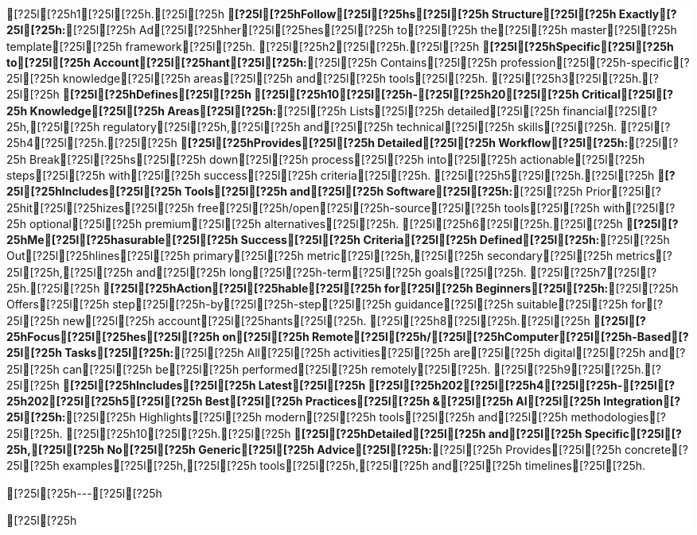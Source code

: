 [?25l[?25h1[?25l[?25h.[?25l[?25h **[?25l[?25hFollow[?25l[?25hs[?25l[?25h Structure[?25l[?25h Exactly[?25l[?25h:**[?25l[?25h Ad[?25l[?25hher[?25l[?25hes[?25l[?25h to[?25l[?25h the[?25l[?25h master[?25l[?25h template[?25l[?25h framework[?25l[?25h.
[?25l[?25h2[?25l[?25h.[?25l[?25h **[?25l[?25hSpecific[?25l[?25h to[?25l[?25h Account[?25l[?25hant[?25l[?25h:**[?25l[?25h Contains[?25l[?25h profession[?25l[?25h-specific[?25l[?25h knowledge[?25l[?25h areas[?25l[?25h and[?25l[?25h tools[?25l[?25h.
[?25l[?25h3[?25l[?25h.[?25l[?25h **[?25l[?25hDefines[?25l[?25h [?25l[?25h10[?25l[?25h-[?25l[?25h20[?25l[?25h Critical[?25l[?25h Knowledge[?25l[?25h Areas[?25l[?25h:**[?25l[?25h Lists[?25l[?25h detailed[?25l[?25h financial[?25l[?25h,[?25l[?25h regulatory[?25l[?25h,[?25l[?25h and[?25l[?25h technical[?25l[?25h skills[?25l[?25h.
[?25l[?25h4[?25l[?25h.[?25l[?25h **[?25l[?25hProvides[?25l[?25h Detailed[?25l[?25h Workflow[?25l[?25h:**[?25l[?25h Break[?25l[?25hs[?25l[?25h down[?25l[?25h process[?25l[?25h into[?25l[?25h actionable[?25l[?25h steps[?25l[?25h with[?25l[?25h success[?25l[?25h criteria[?25l[?25h.
[?25l[?25h5[?25l[?25h.[?25l[?25h **[?25l[?25hIncludes[?25l[?25h Tools[?25l[?25h and[?25l[?25h Software[?25l[?25h:**[?25l[?25h Prior[?25l[?25hit[?25l[?25hizes[?25l[?25h free[?25l[?25h/open[?25l[?25h-source[?25l[?25h tools[?25l[?25h with[?25l[?25h optional[?25l[?25h premium[?25l[?25h alternatives[?25l[?25h.
[?25l[?25h6[?25l[?25h.[?25l[?25h **[?25l[?25hMe[?25l[?25hasurable[?25l[?25h Success[?25l[?25h Criteria[?25l[?25h Defined[?25l[?25h:**[?25l[?25h Out[?25l[?25hlines[?25l[?25h primary[?25l[?25h metric[?25l[?25h,[?25l[?25h secondary[?25l[?25h metrics[?25l[?25h,[?25l[?25h and[?25l[?25h long[?25l[?25h-term[?25l[?25h goals[?25l[?25h.
[?25l[?25h7[?25l[?25h.[?25l[?25h **[?25l[?25hAction[?25l[?25hable[?25l[?25h for[?25l[?25h Beginners[?25l[?25h:**[?25l[?25h Offers[?25l[?25h step[?25l[?25h-by[?25l[?25h-step[?25l[?25h guidance[?25l[?25h suitable[?25l[?25h for[?25l[?25h new[?25l[?25h account[?25l[?25hants[?25l[?25h.
[?25l[?25h8[?25l[?25h.[?25l[?25h **[?25l[?25hFocus[?25l[?25hes[?25l[?25h on[?25l[?25h Remote[?25l[?25h/[?25l[?25hComputer[?25l[?25h-Based[?25l[?25h Tasks[?25l[?25h:**[?25l[?25h All[?25l[?25h activities[?25l[?25h are[?25l[?25h digital[?25l[?25h and[?25l[?25h can[?25l[?25h be[?25l[?25h performed[?25l[?25h remotely[?25l[?25h.
[?25l[?25h9[?25l[?25h.[?25l[?25h **[?25l[?25hIncludes[?25l[?25h Latest[?25l[?25h [?25l[?25h202[?25l[?25h4[?25l[?25h-[?25l[?25h202[?25l[?25h5[?25l[?25h Best[?25l[?25h Practices[?25l[?25h &[?25l[?25h AI[?25l[?25h Integration[?25l[?25h:**[?25l[?25h Highlights[?25l[?25h modern[?25l[?25h tools[?25l[?25h and[?25l[?25h methodologies[?25l[?25h.
[?25l[?25h10[?25l[?25h.[?25l[?25h **[?25l[?25hDetailed[?25l[?25h and[?25l[?25h Specific[?25l[?25h,[?25l[?25h No[?25l[?25h Generic[?25l[?25h Advice[?25l[?25h:**[?25l[?25h Provides[?25l[?25h concrete[?25l[?25h examples[?25l[?25h,[?25l[?25h tools[?25l[?25h,[?25l[?25h and[?25l[?25h timelines[?25l[?25h.

[?25l[?25h---[?25l[?25h

[?25l[?25h